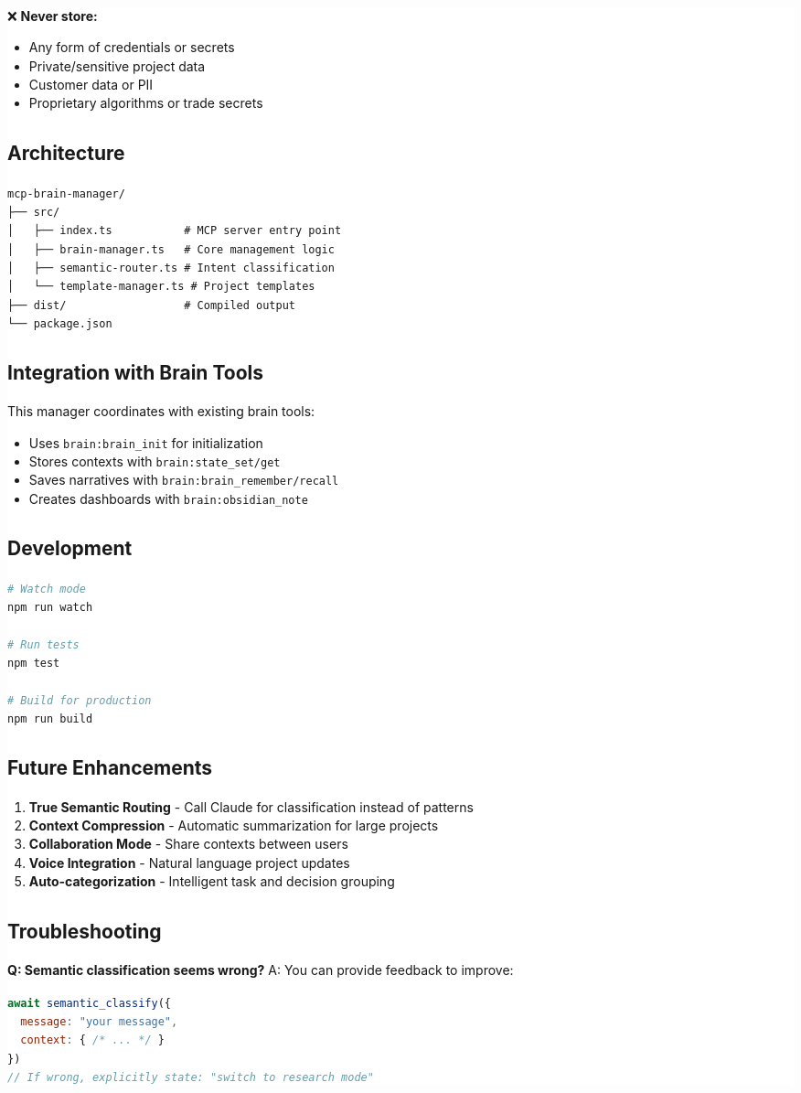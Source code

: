 ❌ **Never store:**
- Any form of credentials or secrets
- Private/sensitive project data
- Customer data or PII
- Proprietary algorithms or trade secrets

## Architecture

```
mcp-brain-manager/
├── src/
│   ├── index.ts           # MCP server entry point
│   ├── brain-manager.ts   # Core management logic
│   ├── semantic-router.ts # Intent classification
│   └── template-manager.ts # Project templates
├── dist/                  # Compiled output
└── package.json
```

## Integration with Brain Tools

This manager coordinates with existing brain tools:
- Uses `brain:brain_init` for initialization
- Stores contexts with `brain:state_set/get`
- Saves narratives with `brain:brain_remember/recall`
- Creates dashboards with `brain:obsidian_note`

## Development

```bash
# Watch mode
npm run watch

# Run tests
npm test

# Build for production
npm run build
```

## Future Enhancements

1. **True Semantic Routing** - Call Claude for classification instead of patterns
2. **Context Compression** - Automatic summarization for large projects
3. **Collaboration Mode** - Share contexts between users
4. **Voice Integration** - Natural language project updates
5. **Auto-categorization** - Intelligent task and decision grouping

## Troubleshooting

**Q: Semantic classification seems wrong?**
A: You can provide feedback to improve:
```javascript
await semantic_classify({
  message: "your message",
  context: { /* ... */ }
})
// If wrong, explicitly state: "switch to research mode"
```
